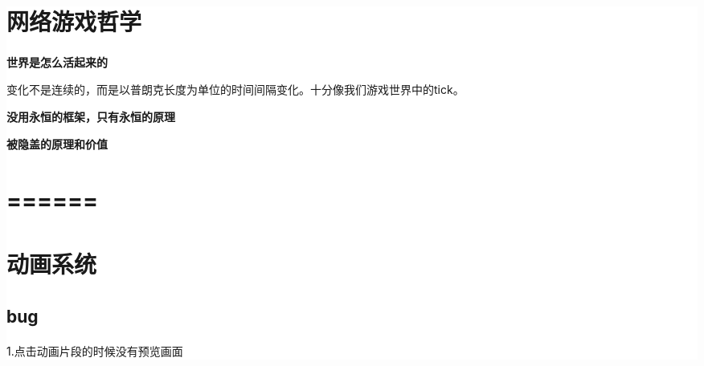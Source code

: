 # 网络游戏哲学



**世界是怎么活起来的**

变化不是连续的，而是以普朗克长度为单位的时间间隔变化。十分像我们游戏世界中的tick。





**没用永恒的框架，只有永恒的原理**



 

**被隐盖的原理和价值**

 



 













# ======

# 动画系统

## bug

1.点击动画片段的时候没有预览画面
